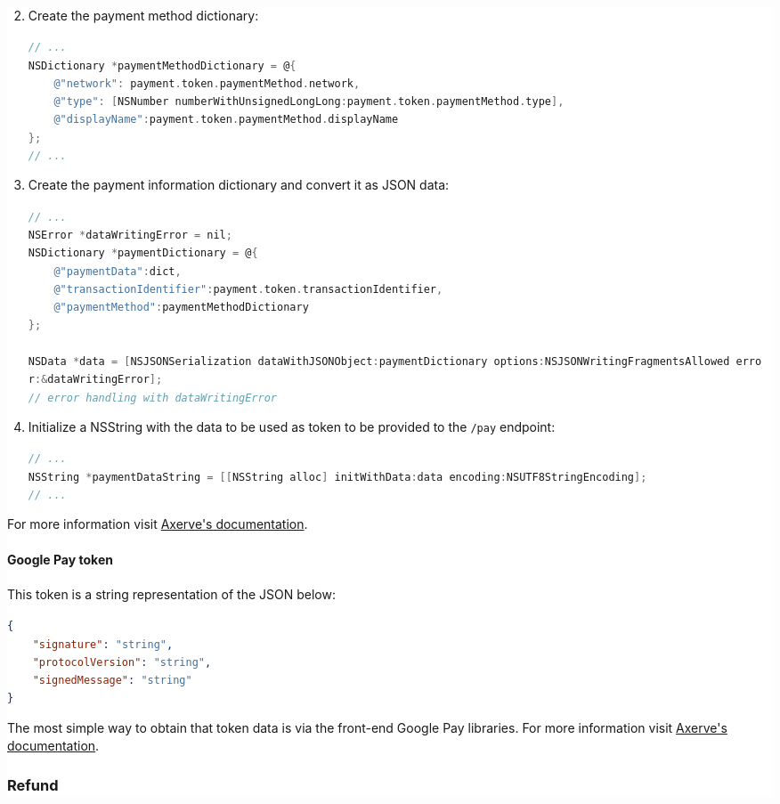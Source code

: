 2. Create the payment method dictionary:

    ```objective-c
    // ...
    NSDictionary *paymentMethodDictionary = @{
        @"network": payment.token.paymentMethod.network,
        @"type": [NSNumber numberWithUnsignedLongLong:payment.token.paymentMethod.type],
        @"displayName":payment.token.paymentMethod.displayName
    };
    // ...
    ```

3. Create the payment information dictionary and convert it as JSON data:

    ```objective-c
    // ...
    NSError *dataWritingError = nil;
    NSDictionary *paymentDictionary = @{
        @"paymentData":dict,
        @"transactionIdentifier":payment.token.transactionIdentifier,
        @"paymentMethod":paymentMethodDictionary
    };

    NSData *data = [NSJSONSerialization dataWithJSONObject:paymentDictionary options:NSJSONWritingFragmentsAllowed error:&dataWritingError];
    // error handling with dataWritingError
    ```

4. Initialize a NSString with the data to be used as token to be provided to the `/pay` endpoint:

    ```objective-c
    // ...
    NSString *paymentDataString = [[NSString alloc] initWithData:data encoding:NSUTF8StringEncoding];
    // ...
    ```
   
For more information visit [Axerve's documentation](https://docs.axerve.com/en/payments/alternative-payments/apple-pay).

#### Google Pay token

This token is a string representation of the JSON below:

```json
{
    "signature": "string",
    "protocolVersion": "string",
    "signedMessage": "string"
}
```

The most simple way to obtain that token data is via the front-end Google Pay libraries. For more information visit 
[Axerve's documentation](https://docs.axerve.com/en/payments/alternative-payments/google-pay).

### Refund
